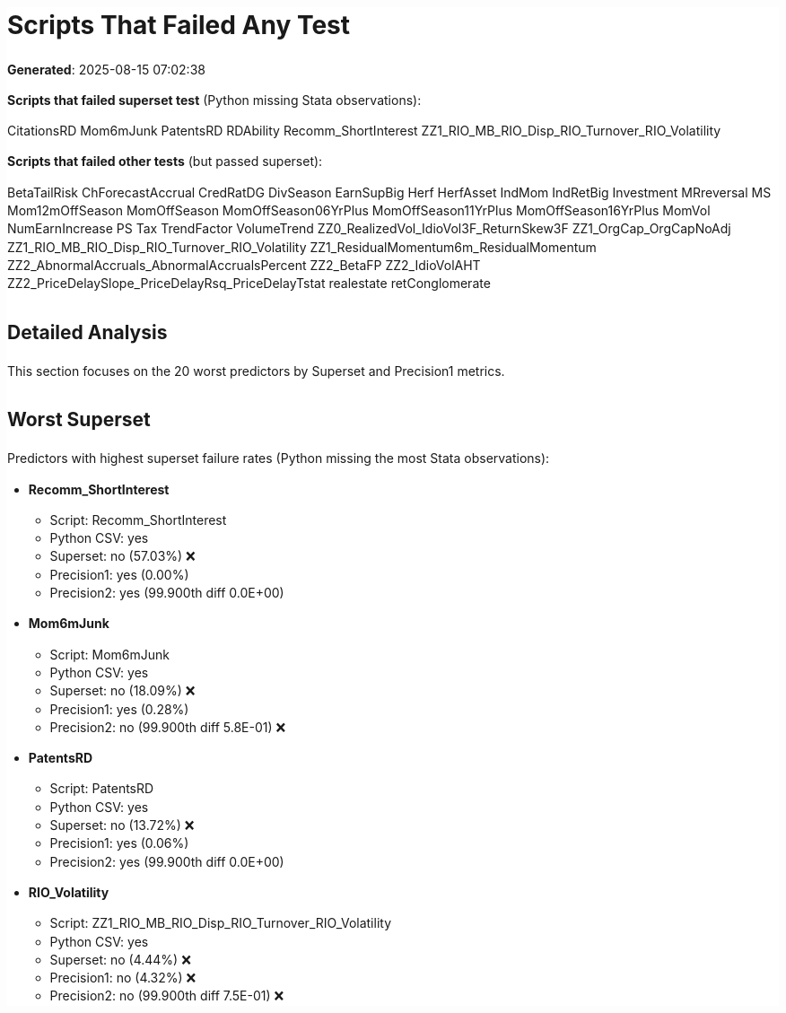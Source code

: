 # Scripts That Failed Any Test

**Generated**: 2025-08-15 07:02:38

**Scripts that failed superset test** (Python missing Stata observations):

CitationsRD Mom6mJunk PatentsRD RDAbility Recomm_ShortInterest ZZ1_RIO_MB_RIO_Disp_RIO_Turnover_RIO_Volatility 

**Scripts that failed other tests** (but passed superset):

BetaTailRisk ChForecastAccrual CredRatDG DivSeason EarnSupBig Herf HerfAsset IndMom IndRetBig Investment MRreversal MS Mom12mOffSeason MomOffSeason MomOffSeason06YrPlus MomOffSeason11YrPlus MomOffSeason16YrPlus MomVol NumEarnIncrease PS Tax TrendFactor VolumeTrend ZZ0_RealizedVol_IdioVol3F_ReturnSkew3F ZZ1_OrgCap_OrgCapNoAdj ZZ1_RIO_MB_RIO_Disp_RIO_Turnover_RIO_Volatility ZZ1_ResidualMomentum6m_ResidualMomentum ZZ2_AbnormalAccruals_AbnormalAccrualsPercent ZZ2_BetaFP ZZ2_IdioVolAHT ZZ2_PriceDelaySlope_PriceDelayRsq_PriceDelayTstat realestate retConglomerate 

## Detailed Analysis

This section focuses on the 20 worst predictors by Superset and Precision1 metrics.

## Worst Superset

Predictors with highest superset failure rates (Python missing the most Stata observations):

- **Recomm_ShortInterest**
  - Script: Recomm_ShortInterest
  - Python CSV: yes
  - Superset: no (57.03%) ❌
  - Precision1: yes (0.00%)
  - Precision2: yes (99.900th diff 0.0E+00)

- **Mom6mJunk**
  - Script: Mom6mJunk
  - Python CSV: yes
  - Superset: no (18.09%) ❌
  - Precision1: yes (0.28%)
  - Precision2: no (99.900th diff 5.8E-01) ❌

- **PatentsRD**
  - Script: PatentsRD
  - Python CSV: yes
  - Superset: no (13.72%) ❌
  - Precision1: yes (0.06%)
  - Precision2: yes (99.900th diff 0.0E+00)

- **RIO_Volatility**
  - Script: ZZ1_RIO_MB_RIO_Disp_RIO_Turnover_RIO_Volatility
  - Python CSV: yes
  - Superset: no (4.44%) ❌
  - Precision1: no (4.32%) ❌
  - Precision2: no (99.900th diff 7.5E-01) ❌
